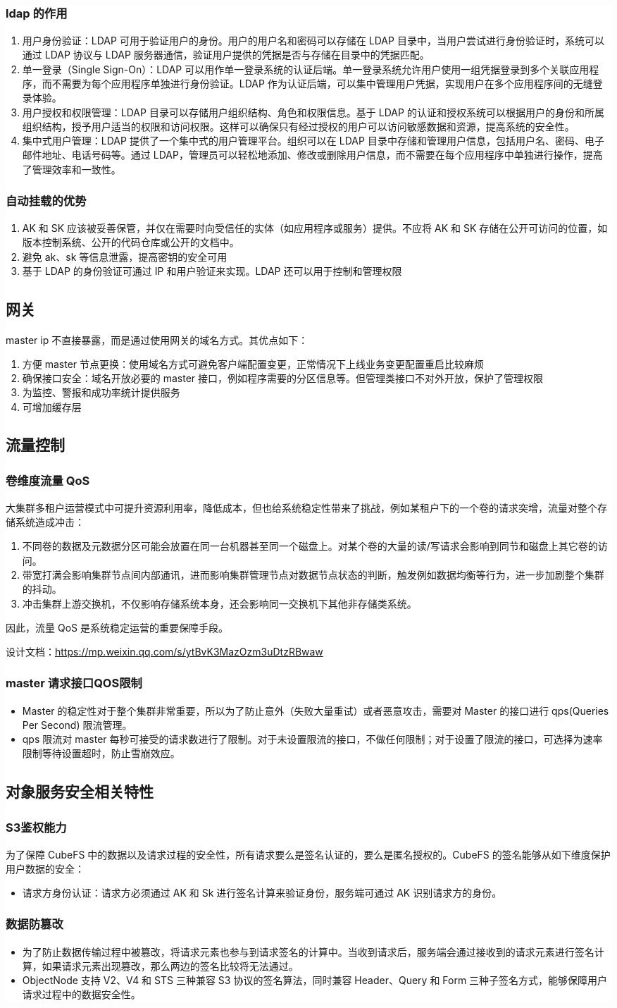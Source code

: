 ### ldap 的作用
1. 用户身份验证：LDAP 可用于验证用户的身份。用户的用户名和密码可以存储在 LDAP 目录中，当用户尝试进行身份验证时，系统可以通过 LDAP 协议与 LDAP 服务器通信，验证用户提供的凭据是否与存储在目录中的凭据匹配。
2. 单一登录（Single Sign-On）：LDAP 可以用作单一登录系统的认证后端。单一登录系统允许用户使用一组凭据登录到多个关联应用程序，而不需要为每个应用程序单独进行身份验证。LDAP 作为认证后端，可以集中管理用户凭据，实现用户在多个应用程序间的无缝登录体验。
3. 用户授权和权限管理：LDAP 目录可以存储用户组织结构、角色和权限信息。基于 LDAP 的认证和授权系统可以根据用户的身份和所属组织结构，授予用户适当的权限和访问权限。这样可以确保只有经过授权的用户可以访问敏感数据和资源，提高系统的安全性。
4. 集中式用户管理：LDAP 提供了一个集中式的用户管理平台。组织可以在 LDAP 目录中存储和管理用户信息，包括用户名、密码、电子邮件地址、电话号码等。通过 LDAP，管理员可以轻松地添加、修改或删除用户信息，而不需要在每个应用程序中单独进行操作，提高了管理效率和一致性。

### 自动挂载的优势
1. AK 和 SK 应该被妥善保管，并仅在需要时向受信任的实体（如应用程序或服务）提供。不应将 AK 和 SK 存储在公开可访问的位置，如版本控制系统、公开的代码仓库或公开的文档中。
2. 避免 ak、sk 等信息泄露，提高密钥的安全可用
3. 基于 LDAP 的身份验证可通过 IP 和用户验证来实现。LDAP 还可以用于控制和管理权限

## 网关
master ip 不直接暴露，而是通过使用网关的域名方式。其优点如下：
1. 方便 master 节点更换：使用域名方式可避免客户端配置变更，正常情况下上线业务变更配置重启比较麻烦
2. 确保接口安全：域名开放必要的 master 接口，例如程序需要的分区信息等。但管理类接口不对外开放，保护了管理权限
3. 为监控、警报和成功率统计提供服务
4. 可增加缓存层

## 流量控制
### 卷维度流量 QoS
大集群多租户运营模式中可提升资源利用率，降低成本，但也给系统稳定性带来了挑战，例如某租户下的一个卷的请求突增，流量对整个存储系统造成冲击：
1. 不同卷的数据及元数据分区可能会放置在同一台机器甚至同一个磁盘上。对某个卷的大量的读/写请求会影响到同节和磁盘上其它卷的访问。
2. 带宽打满会影响集群节点间内部通讯，进而影响集群管理节点对数据节点状态的判断，触发例如数据均衡等行为，进一步加剧整个集群的抖动。
3. 冲击集群上游交换机，不仅影响存储系统本身，还会影响同一交换机下其他非存储类系统。

因此，流量 QoS 是系统稳定运营的重要保障手段。


设计文档：https://mp.weixin.qq.com/s/ytBvK3MazOzm3uDtzRBwaw


### master 请求接口QOS限制
* Master 的稳定性对于整个集群非常重要，所以为了防止意外（失败大量重试）或者恶意攻击，需要对 Master 的接口进行 qps(Queries Per Second) 限流管理。
* qps 限流对 master 每秒可接受的请求数进行了限制。对于未设置限流的接口，不做任何限制；对于设置了限流的接口，可选择为速率限制等待设置超时，防止雪崩效应。


## 对象服务安全相关特性
### S3鉴权能力
为了保障 CubeFS 中的数据以及请求过程的安全性，所有请求要么是签名认证的，要么是匿名授权的。CubeFS 的签名能够从如下维度保护用户数据的安全：
* 请求方身份认证：请求方必须通过 AK 和 Sk 进行签名计算来验证身份，服务端可通过 AK 识别请求方的身份。

### 数据防篡改
* 为了防止数据传输过程中被篡改，将请求元素也参与到请求签名的计算中。当收到请求后，服务端会通过接收到的请求元素进行签名计算，如果请求元素出现篡改，那么两边的签名比较将无法通过。
* ObjectNode 支持 V2、V4 和 STS 三种兼容 S3 协议的签名算法，同时兼容 Header、Query 和 Form 三种子签名方式，能够保障用户请求过程中的数据安全性。
